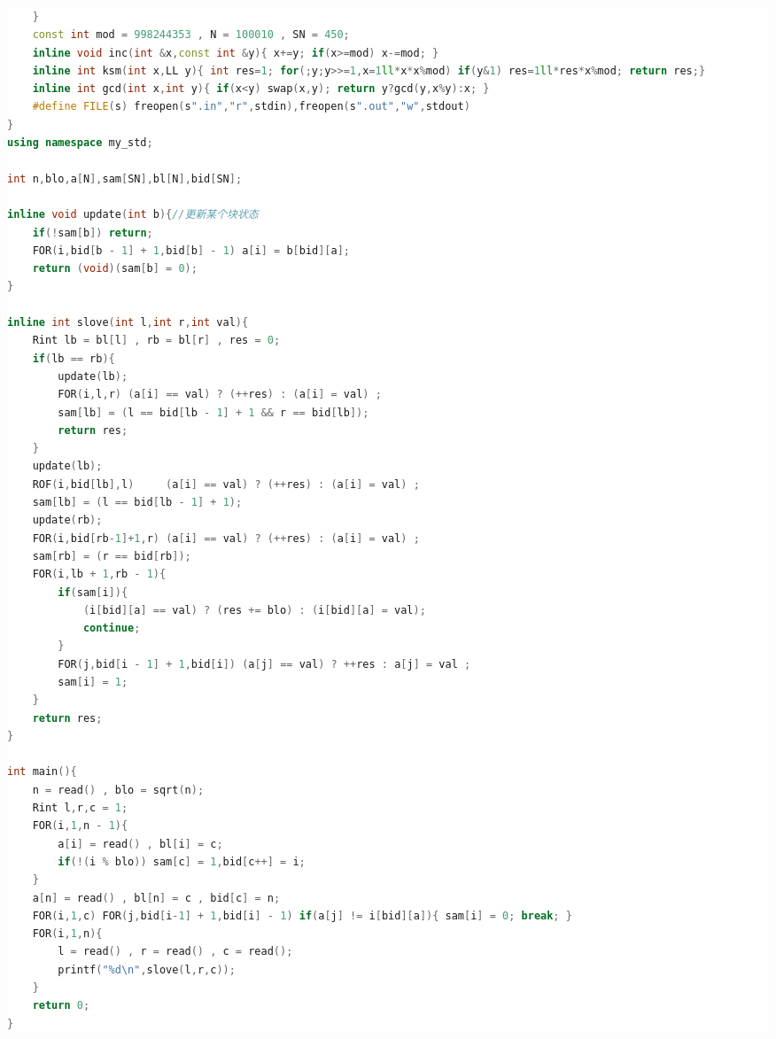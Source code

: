 ```cpp
	}
	const int mod = 998244353 , N = 100010 , SN = 450;
	inline void inc(int &x,const int &y){ x+=y; if(x>=mod) x-=mod; }
	inline int ksm(int x,LL y){ int res=1; for(;y;y>>=1,x=1ll*x*x%mod) if(y&1) res=1ll*res*x%mod; return res;}
	inline int gcd(int x,int y){ if(x<y) swap(x,y); return y?gcd(y,x%y):x; }
	#define FILE(s) freopen(s".in","r",stdin),freopen(s".out","w",stdout)
}
using namespace my_std;

int n,blo,a[N],sam[SN],bl[N],bid[SN];

inline void update(int b){//更新某个块状态 
	if(!sam[b]) return;
	FOR(i,bid[b - 1] + 1,bid[b] - 1) a[i] = b[bid][a];
	return (void)(sam[b] = 0);
}

inline int slove(int l,int r,int val){
	Rint lb = bl[l] , rb = bl[r] , res = 0;
	if(lb == rb){
		update(lb);
		FOR(i,l,r) (a[i] == val) ? (++res) : (a[i] = val) ;
		sam[lb] = (l == bid[lb - 1] + 1 && r == bid[lb]);
		return res;
	}
	update(lb);
	ROF(i,bid[lb],l)     (a[i] == val) ? (++res) : (a[i] = val) ;
	sam[lb] = (l == bid[lb - 1] + 1);
	update(rb);
	FOR(i,bid[rb-1]+1,r) (a[i] == val) ? (++res) : (a[i] = val) ;
	sam[rb] = (r == bid[rb]);
	FOR(i,lb + 1,rb - 1){
		if(sam[i]){
			(i[bid][a] == val) ? (res += blo) : (i[bid][a] = val);
			continue;
		}
		FOR(j,bid[i - 1] + 1,bid[i]) (a[j] == val) ? ++res : a[j] = val ;
		sam[i] = 1;
	}
	return res;
}

int main(){
	n = read() , blo = sqrt(n);
	Rint l,r,c = 1;
	FOR(i,1,n - 1){
		a[i] = read() , bl[i] = c;
		if(!(i % blo)) sam[c] = 1,bid[c++] = i;
	}
	a[n] = read() , bl[n] = c , bid[c] = n;
	FOR(i,1,c) FOR(j,bid[i-1] + 1,bid[i] - 1) if(a[j] != i[bid][a]){ sam[i] = 0; break; }
	FOR(i,1,n){
		l = read() , r = read() , c = read();
		printf("%d\n",slove(l,r,c));
	}
	return 0;
}
```
